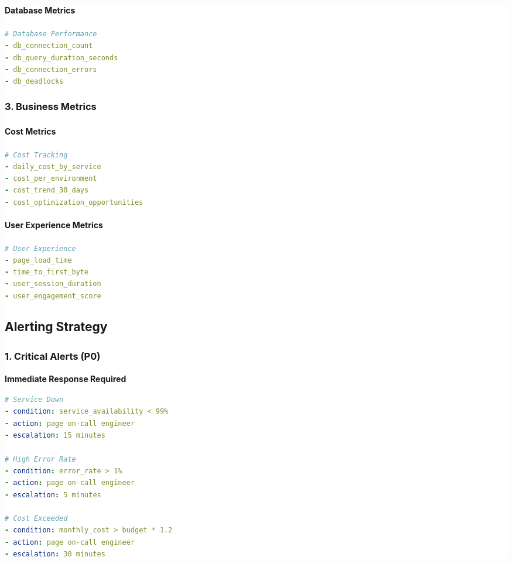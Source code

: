 #### Database Metrics

```yaml
# Database Performance
- db_connection_count
- db_query_duration_seconds
- db_connection_errors
- db_deadlocks
```

### 3. Business Metrics

#### Cost Metrics

```yaml
# Cost Tracking
- daily_cost_by_service
- cost_per_environment
- cost_trend_30_days
- cost_optimization_opportunities
```

#### User Experience Metrics

```yaml
# User Experience
- page_load_time
- time_to_first_byte
- user_session_duration
- user_engagement_score
```

## Alerting Strategy

### 1. Critical Alerts (P0)

**Immediate Response Required**

```yaml
# Service Down
- condition: service_availability < 99%
- action: page on-call engineer
- escalation: 15 minutes

# High Error Rate
- condition: error_rate > 1%
- action: page on-call engineer
- escalation: 5 minutes

# Cost Exceeded
- condition: monthly_cost > budget * 1.2
- action: page on-call engineer
- escalation: 30 minutes
```
